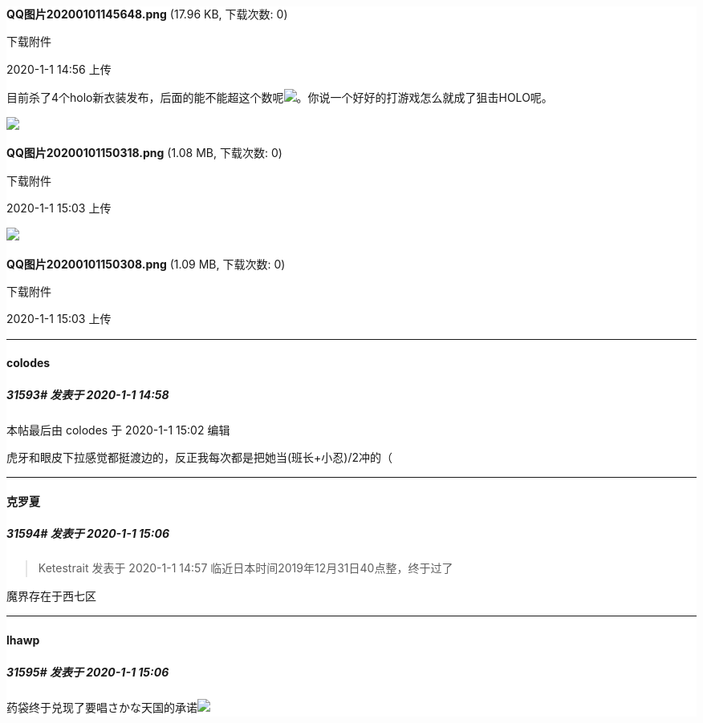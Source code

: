 
<strong>QQ图片20200101145648.png</strong> (17.96 KB, 下载次数: 0)

下载附件

2020-1-1 14:56 上传


目前杀了4个holo新衣装发布，后面的能不能超这个数呢<img src="https://static.saraba1st.com/image/smiley/face2017/068.png" referrerpolicy="no-referrer">。你说一个好好的打游戏怎么就成了狙击HOLO呢。

<img src="https://img.saraba1st.com/forum/202001/01/150340ajjtkgj8fktvpjcl.png" referrerpolicy="no-referrer">


<strong>QQ图片20200101150318.png</strong> (1.08 MB, 下载次数: 0)

下载附件

2020-1-1 15:03 上传


<img src="https://img.saraba1st.com/forum/202001/01/150348oq7mqec9q2er6ee2.png" referrerpolicy="no-referrer">


<strong>QQ图片20200101150308.png</strong> (1.09 MB, 下载次数: 0)

下载附件

2020-1-1 15:03 上传


*****

####  colodes  
##### 31593#       发表于 2020-1-1 14:58


 本帖最后由 colodes 于 2020-1-1 15:02 编辑 

虎牙和眼皮下拉感觉都挺渡边的，反正我每次都是把她当(班长+小忍)/2冲的（


*****

####  克罗夏  
##### 31594#       发表于 2020-1-1 15:06


<blockquote>Ketestrait 发表于 2020-1-1 14:57
临近日本时间2019年12月31日40点整，终于过了</blockquote>
魔界存在于西七区


*****

####  lhawp  
##### 31595#       发表于 2020-1-1 15:06


药袋终于兑现了要唱さかな天国的承诺<img src="https://static.saraba1st.com/image/smiley/face2017/184.png" referrerpolicy="no-referrer">

